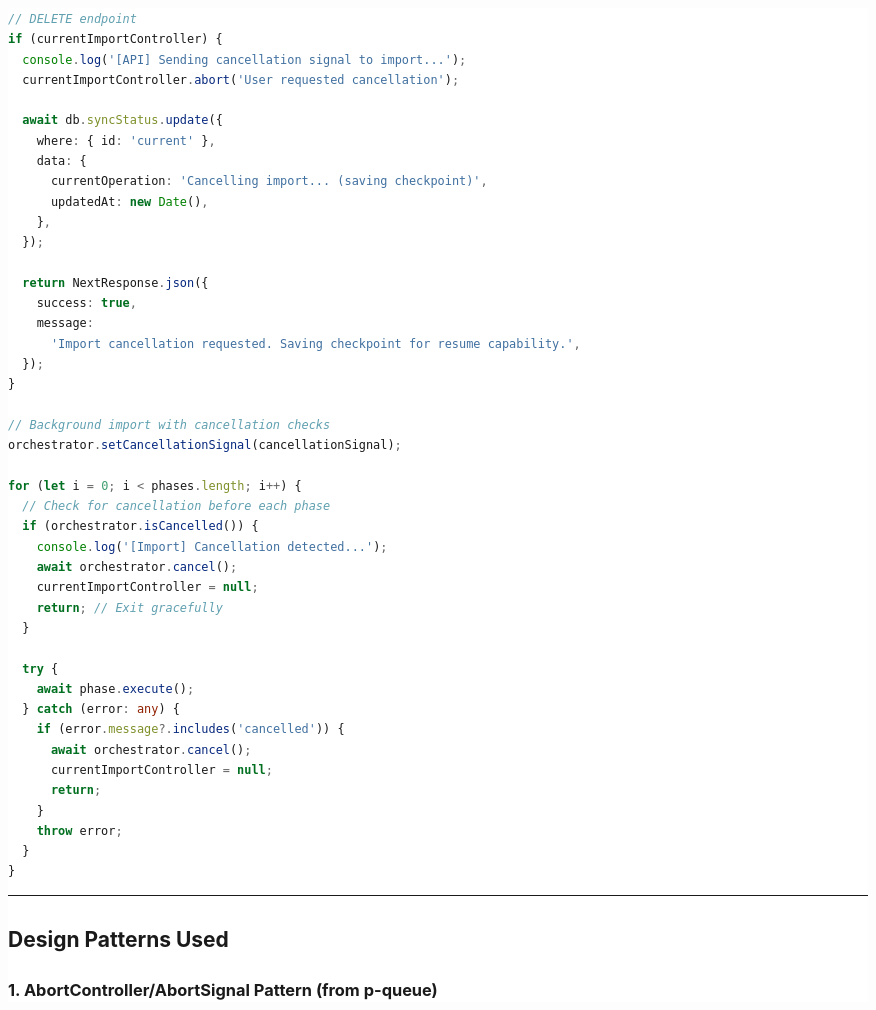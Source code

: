 ```typescript
// DELETE endpoint
if (currentImportController) {
  console.log('[API] Sending cancellation signal to import...');
  currentImportController.abort('User requested cancellation');

  await db.syncStatus.update({
    where: { id: 'current' },
    data: {
      currentOperation: 'Cancelling import... (saving checkpoint)',
      updatedAt: new Date(),
    },
  });

  return NextResponse.json({
    success: true,
    message:
      'Import cancellation requested. Saving checkpoint for resume capability.',
  });
}

// Background import with cancellation checks
orchestrator.setCancellationSignal(cancellationSignal);

for (let i = 0; i < phases.length; i++) {
  // Check for cancellation before each phase
  if (orchestrator.isCancelled()) {
    console.log('[Import] Cancellation detected...');
    await orchestrator.cancel();
    currentImportController = null;
    return; // Exit gracefully
  }

  try {
    await phase.execute();
  } catch (error: any) {
    if (error.message?.includes('cancelled')) {
      await orchestrator.cancel();
      currentImportController = null;
      return;
    }
    throw error;
  }
}
```

---

## Design Patterns Used

### 1. **AbortController/AbortSignal Pattern** (from p-queue)
